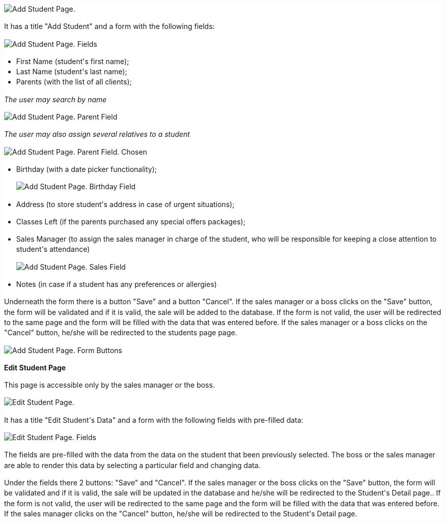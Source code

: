   ![Add Student Page.](documentation/features/add_student_page/add_student_page.png)

 It has a title "Add Student" and a form with the following fields:

  ![Add Student Page. Fields](documentation/features/add_student_page/add_student_fields.png) 

- First Name (student's first name);
- Last Name (student's last name);
- Parents (with the list of all clients);

*The user may search by name*

  ![Add Student Page. Parent Field](documentation/features/add_student_page/add_student_page_parents_field.png)

*The user may also assign several relatives to a student*

  ![Add Student Page. Parent Field. Chosen](documentation/features/add_student_page/add_student_page_parents_field_several.png)

- Birthday (with a date picker functionality);

  ![Add Student Page. Birthday Field](documentation/features/add_student_page/add_student_page_birthday_field.png)

- Address (to store student's address in case of urgent situations);
- Classes Left (if the parents purchased any special offers packages);
- Sales Manager (to assign the sales manager in charge of the student, who will be responsible for keeping a close attention to student's attendance)

  ![Add Student Page. Sales Field](documentation/features/add_student_page/add_student_page_sales_field.png)

- Notes (in case if a student has any preferences or allergies)

Underneath the form there is a button "Save" and a button "Cancel". If the sales manager or a boss clicks on the "Save" button, the form will be validated and if it is valid, the sale will be added to the database. If the form is not valid, the user will be redirected to the same page and the form will be filled with the data that was entered before. If the sales manager or a boss clicks on the "Cancel" button, he/she will be redirected to the students page page.

  ![Add Student Page. Form Buttons](documentation/features/add_student_page/cancel_save_buttons.png)

**Edit Student Page**

This page is accessible only by the sales manager or the boss.

  ![Edit Student Page.](documentation/features/edit_student_page/edit_students_page.png)

 It has a title "Edit Student's Data" and a form with the following fields with pre-filled data:

  ![Edit Student Page. Fields](documentation/features/edit_student_page/edit_students_page_fields.png)

The fields are pre-filled with the data from the data on the student that been previously selected. The boss or the sales manager are able to render this data by selecting a particular field and changing data. 

Under the fields there 2 buttons: "Save" and "Cancel". If the sales manager or the boss clicks on the "Save" button, the form will be validated and if it is valid, the sale will be updated in the database and he/she will be redirected to the Student's Detail page.. If the form is not valid, the user will be redirected to the same page and the form will be filled with the data that was entered before. If the sales manager clicks on the "Cancel" button, he/she will be redirected to the Student's Detail page.
